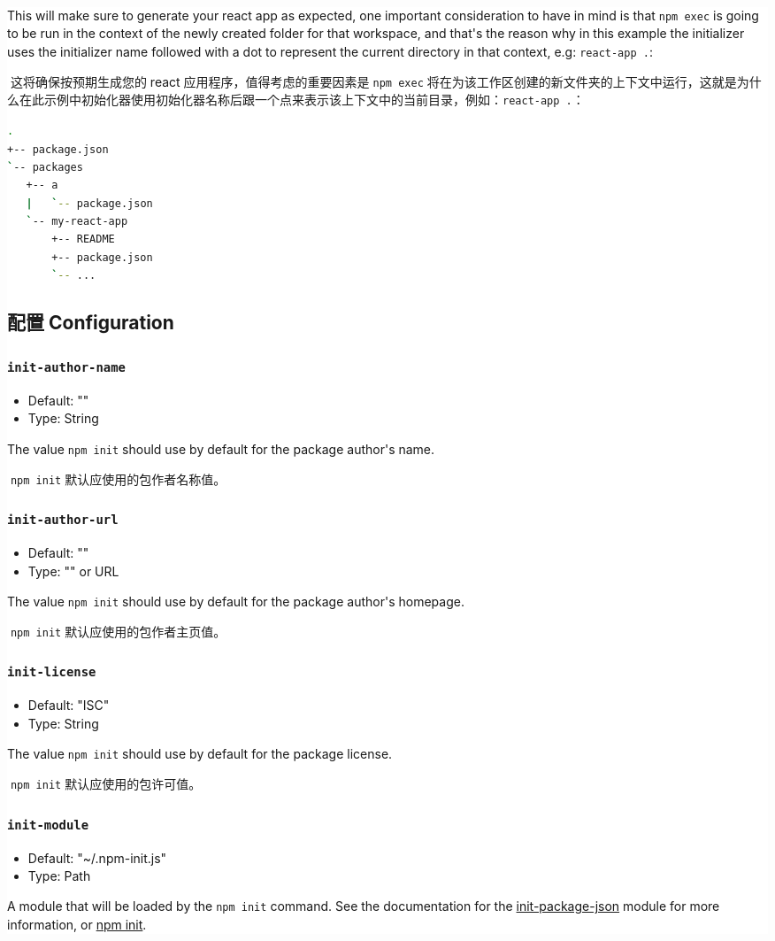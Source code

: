 This will make sure to generate your react app as expected, one important consideration to have in mind is that `npm exec` is going to be run in the context of the newly created folder for that workspace, and that's the reason why in this example the initializer uses the initializer name followed with a dot to represent the current directory in that context, e.g: `react-app .`:

​	这将确保按预期生成您的 react 应用程序，值得考虑的重要因素是 `npm exec` 将在为该工作区创建的新文件夹的上下文中运行，这就是为什么在此示例中初始化器使用初始化器名称后跟一个点来表示该上下文中的当前目录，例如：`react-app .`：

```bash
.
+-- package.json
`-- packages
   +-- a
   |   `-- package.json
   `-- my-react-app
       +-- README
       +-- package.json
       `-- ...
```

## 配置 Configuration

### `init-author-name`

- Default: ""
- Type: String

The value `npm init` should use by default for the package author's name.

​	`npm init` 默认应使用的包作者名称值。

### `init-author-url`

- Default: ""
- Type: "" or URL

The value `npm init` should use by default for the package author's homepage.

​	`npm init` 默认应使用的包作者主页值。

### `init-license`

- Default: "ISC"
- Type: String

The value `npm init` should use by default for the package license.

​	`npm init` 默认应使用的包许可值。

### `init-module`

- Default: "~/.npm-init.js"
- Type: Path

A module that will be loaded by the `npm init` command. See the documentation for the [init-package-json](https://github.com/npm/init-package-json) module for more information, or [npm init](https://docs.npmjs.com/cli/v10/commands/npm-init).
